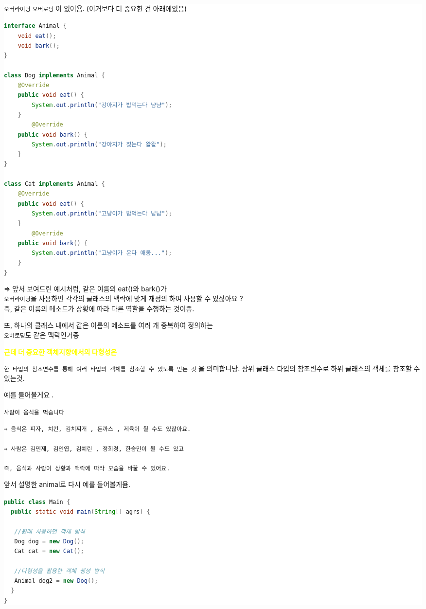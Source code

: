 `오버라이딩` `오버로딩` 이 있어욤. (이거보다 더 중요한 건 아래에있음)

```java
interface Animal {
    void eat();
    void bark();
}

class Dog implements Animal {
    @Override
    public void eat() {
        System.out.println("강아지가 밥먹는다 냠냠");
    }
		@Override
    public void bark() {
        System.out.println("강아지가 짖는다 왈왈");
    }
}

class Cat implements Animal {
    @Override
    public void eat() {
        System.out.println("고냥이가 밥먹는다 냠냠");
    }
		@Override
    public void bark() {
        System.out.println("고냥이가 운다 애옹...");
    }
}
```

⇒ 앞서 보여드린 예시처럼, 같은 이름의 eat()와 bark()가 <Br> `오버라이딩`을 사용하면 각각의 클래스의 맥락에 맞게 재정의 하여 사용할 수 있잖아요 ?<Br>
즉, 같은 이름의 메소드가 상황에 따라 다른 역할을 수행하는 것이죰. 

또, 하나의 클래스 내에서 같은 이름의 메소드를 여러 개 중복하여 정의하는 <Br> `오버로딩`도 같은 맥락인거죵 

<b style="color : yellow;">근데 더 중요한 객체지향에서의 다형성은 </b>

`한 타입의 참조변수를 통해 여러 타입의 객체를 참조할 수 있도록 만든 것` 을 의미합니당. 
상위 클래스 타입의 참조변수로 하위 클래스의 객체를 참조할 수 있는것. 

예를 들어볼게요 .

`사람이 음식을 먹습니다`

    ⇒ 음식은 피자, 치킨, 김치찌개 , 돈까스 , 제육이 될 수도 있잖아요. 

    ⇒ 사람은 김민제, 김인엽, 김예린 , 정희경, 한승민이 될 수도 있고

    즉, 음식과 사람이 상황과 맥락에 따라 모습을 바꿀 수 있어요. 

앞서 설명한 animal로 다시 예를 들어볼게욤. 

```java
public class Main {
  public static void main(String[] agrs) {
   
   //원래 사용하던 객체 방식
   Dog dog = new Dog();
   Cat cat = new Cat();
   
   //다형성을 활용한 객체 생성 방식 
   Animal dog2 = new Dog();
  }
}
```
